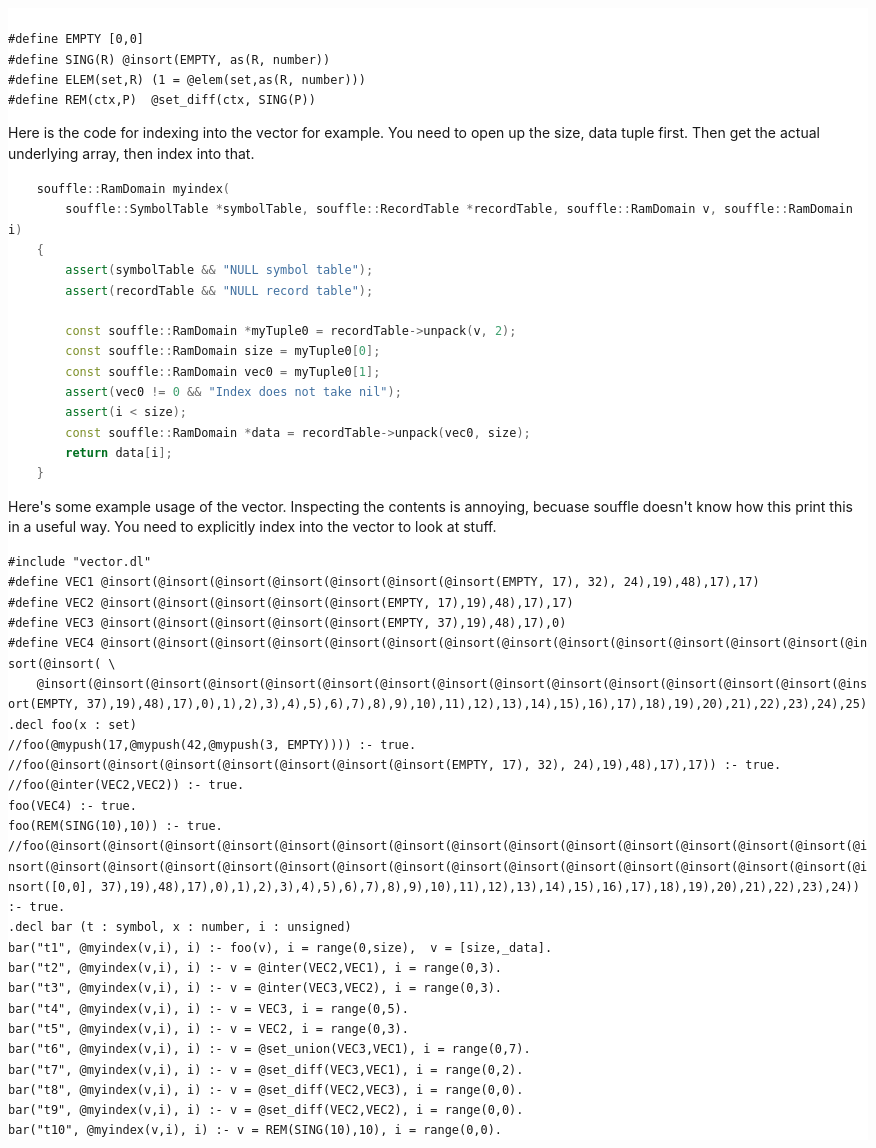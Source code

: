 ```souffle

#define EMPTY [0,0]
#define SING(R) @insort(EMPTY, as(R, number))
#define ELEM(set,R) (1 = @elem(set,as(R, number)))
#define REM(ctx,P)  @set_diff(ctx, SING(P))
```

Here is the code for indexing into the vector for example. You need to open up the size, data tuple first. Then get the actual underlying array, then index into that.

```C++
    souffle::RamDomain myindex(
        souffle::SymbolTable *symbolTable, souffle::RecordTable *recordTable, souffle::RamDomain v, souffle::RamDomain i)
    {
        assert(symbolTable && "NULL symbol table");
        assert(recordTable && "NULL record table");

        const souffle::RamDomain *myTuple0 = recordTable->unpack(v, 2);
        const souffle::RamDomain size = myTuple0[0];
        const souffle::RamDomain vec0 = myTuple0[1];
        assert(vec0 != 0 && "Index does not take nil");
        assert(i < size);
        const souffle::RamDomain *data = recordTable->unpack(vec0, size);
        return data[i];
    }
```

Here's some example usage of the vector. Inspecting the contents is annoying, becuase souffle doesn't know how this print this in a useful way. You need to explicitly index into the vector to look at stuff.

```
#include "vector.dl"
#define VEC1 @insort(@insort(@insort(@insort(@insort(@insort(@insort(EMPTY, 17), 32), 24),19),48),17),17)
#define VEC2 @insort(@insort(@insort(@insort(@insort(EMPTY, 17),19),48),17),17)
#define VEC3 @insort(@insort(@insort(@insort(@insort(EMPTY, 37),19),48),17),0)
#define VEC4 @insort(@insort(@insort(@insort(@insort(@insort(@insort(@insort(@insort(@insort(@insort(@insort(@insort(@insort(@insort( \
    @insort(@insort(@insort(@insort(@insort(@insort(@insort(@insort(@insort(@insort(@insort(@insort(@insort(@insort(@insort(EMPTY, 37),19),48),17),0),1),2),3),4),5),6),7),8),9),10),11),12),13),14),15),16),17),18),19),20),21),22),23),24),25)
.decl foo(x : set)
//foo(@mypush(17,@mypush(42,@mypush(3, EMPTY)))) :- true.
//foo(@insort(@insort(@insort(@insort(@insort(@insort(@insort(EMPTY, 17), 32), 24),19),48),17),17)) :- true.
//foo(@inter(VEC2,VEC2)) :- true.
foo(VEC4) :- true.
foo(REM(SING(10),10)) :- true.
//foo(@insort(@insort(@insort(@insort(@insort(@insort(@insort(@insort(@insort(@insort(@insort(@insort(@insort(@insort(@insort(@insort(@insort(@insort(@insort(@insort(@insort(@insort(@insort(@insort(@insort(@insort(@insort(@insort(@insort(@insort([0,0], 37),19),48),17),0),1),2),3),4),5),6),7),8),9),10),11),12),13),14),15),16),17),18),19),20),21),22),23),24)) :- true.
.decl bar (t : symbol, x : number, i : unsigned)
bar("t1", @myindex(v,i), i) :- foo(v), i = range(0,size),  v = [size,_data].
bar("t2", @myindex(v,i), i) :- v = @inter(VEC2,VEC1), i = range(0,3).
bar("t3", @myindex(v,i), i) :- v = @inter(VEC3,VEC2), i = range(0,3).
bar("t4", @myindex(v,i), i) :- v = VEC3, i = range(0,5).
bar("t5", @myindex(v,i), i) :- v = VEC2, i = range(0,3).
bar("t6", @myindex(v,i), i) :- v = @set_union(VEC3,VEC1), i = range(0,7).
bar("t7", @myindex(v,i), i) :- v = @set_diff(VEC3,VEC1), i = range(0,2).
bar("t8", @myindex(v,i), i) :- v = @set_diff(VEC2,VEC3), i = range(0,0).
bar("t9", @myindex(v,i), i) :- v = @set_diff(VEC2,VEC2), i = range(0,0).
bar("t10", @myindex(v,i), i) :- v = REM(SING(10),10), i = range(0,0).
```